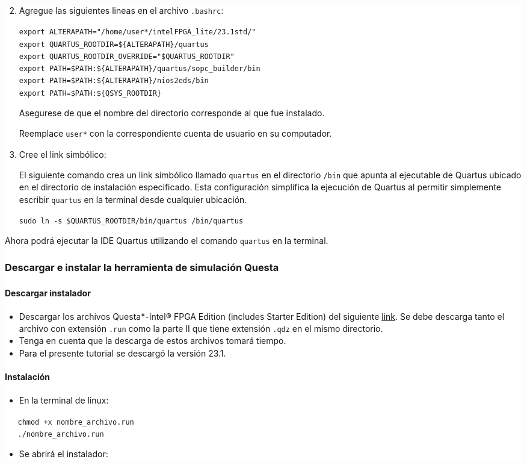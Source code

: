 2. Agregue las siguientes lineas en el archivo ```.bashrc```:
    
    ```
    export ALTERAPATH="/home/user*/intelFPGA_lite/23.1std/" 
    export QUARTUS_ROOTDIR=${ALTERAPATH}/quartus
    export QUARTUS_ROOTDIR_OVERRIDE="$QUARTUS_ROOTDIR"
    export PATH=$PATH:${ALTERAPATH}/quartus/sopc_builder/bin
    export PATH=$PATH:${ALTERAPATH}/nios2eds/bin
    export PATH=$PATH:${QSYS_ROOTDIR}
    ```

    Asegurese  de que el nombre del directorio corresponde al que fue instalado.

    Reemplace ```user*``` con la correspondiente cuenta de usuario en su computador.


3. Cree el link simbólico:

    El siguiente comando crea un link simbólico llamado ```quartus``` en el directorio ```/bin``` que apunta al ejecutable de Quartus ubicado en el directorio de instalación especificado. Esta configuración simplifica la ejecución de Quartus al permitir simplemente escribir ```quartus``` en la terminal desde cualquier ubicación.

    ```
    sudo ln -s $QUARTUS_ROOTDIR/bin/quartus /bin/quartus
    ```

Ahora podrá ejecutar la IDE Quartus utilizando el comando ```quartus``` en la terminal.


### Descargar e instalar la herramienta de simulación Questa

#### Descargar instalador

* Descargar los archivos Questa*-Intel® FPGA Edition (includes Starter Edition) del siguiente [link](https://www.intel.com/content/www/us/en/software-kit/776289/questa-intel-fpgas-pro-edition-software-version-23-1.html). Se debe descarga tanto el archivo con extensión ```.run``` como la parte II que tiene extensión ```.qdz``` en el mismo directorio.
* Tenga en cuenta que la descarga de estos archivos tomará tiempo.
* Para el presente tutorial se descargó la versión 23.1.

####  Instalación

* En la terminal de linux:

 ```
    chmod +x nombre_archivo.run
    ./nombre_archivo.run
```

* Se abrirá el instalador:
